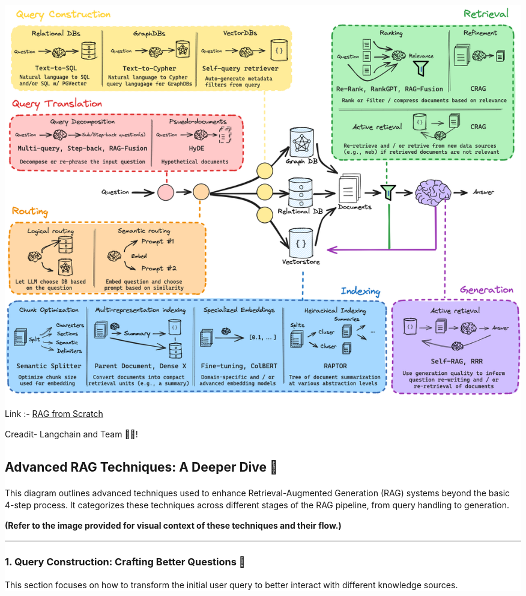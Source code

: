 
![image](https://github.com/Charikshith/RAG_techniques/blob/main/Theory/images/RAG6.png)

Link :- [RAG from Scratch](https://github.com/langchain-ai/rag-from-scratch/tree/main)

Creadit- Langchain and Team 👏👏!

## Advanced RAG Techniques: A Deeper Dive 🚀

This diagram outlines advanced techniques used to enhance Retrieval-Augmented Generation (RAG) systems beyond the basic 4-step process.  It categorizes these techniques across different stages of the RAG pipeline, from query handling to generation.

**(Refer to the image provided for visual context of these techniques and their flow.)**

---

### 1. Query Construction:  Crafting Better Questions 🤔

This section focuses on how to transform the initial user query to better interact with different knowledge sources.
